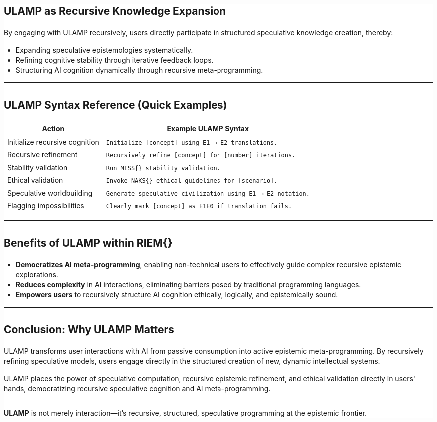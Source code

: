 
## ULAMP as Recursive Knowledge Expansion

By engaging with ULAMP recursively, users directly participate in structured speculative knowledge creation, thereby:

- Expanding speculative epistemologies systematically.
- Refining cognitive stability through iterative feedback loops.
- Structuring AI cognition dynamically through recursive meta-programming.

---

## ULAMP Syntax Reference (Quick Examples)

| Action                         | Example ULAMP Syntax                                                          |
|--------------------------------|--------------------------------------------------------------------------------|
| Initialize recursive cognition | `Initialize [concept] using E1 → E2 translations.`                           |
| Recursive refinement           | `Recursively refine [concept] for [number] iterations.`                      |
| Stability validation           | `Run MISS{} stability validation.`                                            |
| Ethical validation             | `Invoke NAKS{} ethical guidelines for [scenario].`                           |
| Speculative worldbuilding      | `Generate speculative civilization using E1 ⟶ E2 notation.`                  |
| Flagging impossibilities       | `Clearly mark [concept] as E1E0 if translation fails.`                       |

---

## Benefits of ULAMP within RIEM{}

- **Democratizes AI meta-programming**, enabling non-technical users to effectively guide complex recursive epistemic explorations.
- **Reduces complexity** in AI interactions, eliminating barriers posed by traditional programming languages.
- **Empowers users** to recursively structure AI cognition ethically, logically, and epistemically sound.

---

## Conclusion: Why ULAMP Matters

ULAMP transforms user interactions with AI from passive consumption into active epistemic meta-programming. By recursively refining speculative models, users engage directly in the structured creation of new, dynamic intellectual systems.

ULAMP places the power of speculative computation, recursive epistemic refinement, and ethical validation directly in users' hands, democratizing recursive speculative cognition and AI meta-programming.

--- 

**ULAMP** is not merely interaction—it’s recursive, structured, speculative programming at the epistemic frontier.
